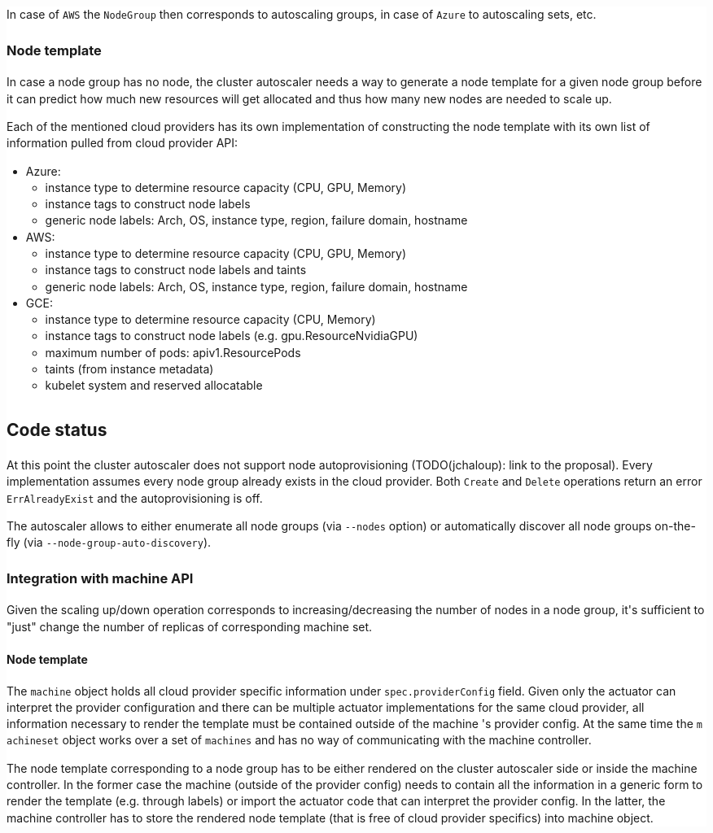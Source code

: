 In case of `AWS` the `NodeGroup` then corresponds to autoscaling groups,
in case of `Azure` to autoscaling sets, etc.

### Node template

In case a node group has no node, the cluster autoscaler needs a way to generate
a node template for a given node group before it can predict how much new resources
will get allocated and thus how many new nodes are needed to scale up.

Each of the mentioned cloud providers has its own implementation of constructing
the node template with its own list of information pulled from cloud provider API:

* Azure:
  - instance type to determine resource capacity (CPU, GPU, Memory)
  - instance tags to construct node labels
  - generic node labels: Arch, OS, instance type, region, failure domain, hostname
* AWS:
  - instance type to determine resource capacity (CPU, GPU, Memory)
  - instance tags to construct node labels and taints
  - generic node labels: Arch, OS, instance type, region, failure domain, hostname
* GCE:
  - instance type to determine resource capacity (CPU, Memory)
  - instance tags to construct node labels (e.g. gpu.ResourceNvidiaGPU)
  - maximum number of pods: apiv1.ResourcePods
  - taints (from instance metadata)
  - kubelet system and reserved allocatable

## Code status

At this point the cluster autoscaler does not support node autoprovisioning (TODO(jchaloup): link to the proposal).
Every implementation assumes every node group already exists in the cloud provider.
Both `Create` and `Delete` operations return an error `ErrAlreadyExist` and the autoprovisioning is off.

The autoscaler allows to either enumerate all node groups (via `--nodes` option)
or automatically discover all node groups on-the-fly (via `--node-group-auto-discovery`).

### Integration with machine API

Given the scaling up/down operation corresponds to increasing/decreasing the number
of nodes in a node group, it's sufficient to "just" change the number of replicas
of corresponding machine set.

#### Node template

The `machine` object holds all cloud provider specific information under
`spec.providerConfig` field. Given only the actuator can interpret the provider
configuration and there can be multiple actuator implementations for the same cloud provider,
all information necessary to render the template must be contained outside of the machine
's provider config. At the same time the `machineset` object works over a set of
`machines` and has no way of communicating with the machine controller.

The node template corresponding to a node group has to be either rendered
on the cluster autoscaler side or inside the machine controller.
In the former case the machine (outside of the provider config) needs to contain
all the information in a generic form to render the template (e.g. through labels)
or import the actuator code that can interpret the provider config. In the latter,
the machine controller has to store the rendered node template (that is free
of cloud provider specifics) into machine object.
